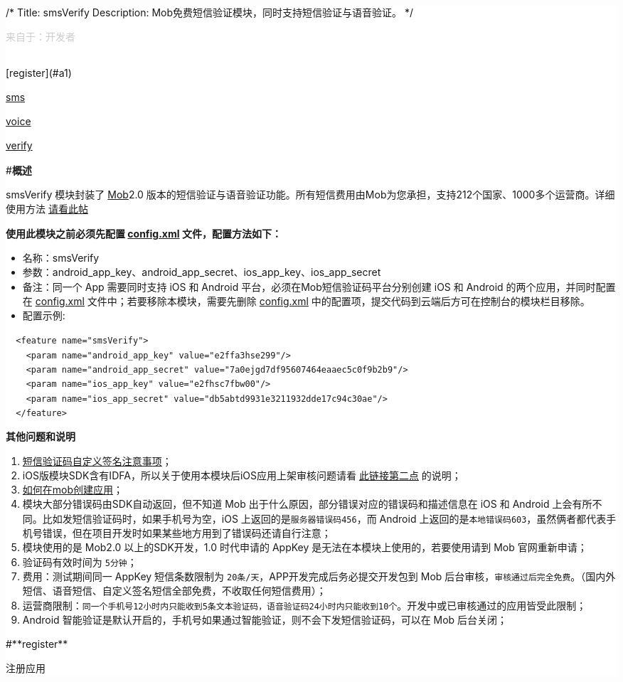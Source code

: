 /*
Title: smsVerify
Description: Mob免费短信验证模块，同时支持短信验证与语音验证。
*/

<p style="color: #ccc;margin-bottom: 30px;">来自于：开发者</p>

<div class="outline">
[register](#a1)

[sms](#a2)

[voice](#a3)

[verify](#a4)
</div>

#**概述**

smsVerify 模块封装了 [Mob](http://sms.mob.com/#/sms)2.0 版本的短信验证与语音验证功能。所有短信费用由Mob为您承担，支持212个国家、1000多个运营商。详细使用方法 [请看此帖](http://community.apicloud.com/bbs/forum.php?mod=viewthread&tid=22318)

**使用此模块之前必须先配置 [config.xml](/APICloud/技术专题/app-config-manual) 文件，配置方法如下：**
- 名称：smsVerify
- 参数：android_app_key、android_app_secret、ios_app_key、ios_app_secret
- 备注：同一个 App 需要同时支持 iOS 和 Android 平台，必须在Mob短信验证码平台分别创建 iOS 和 Android 的两个应用，并同时配置在 [config.xml](/APICloud/技术专题/app-config-manual) 文件中；若要移除本模块，需要先删除 [config.xml](/APICloud/技术专题/app-config-manual) 中的配置项，提交代码到云端后方可在控制台的模块栏目移除。
- 配置示例:
```
  <feature name="smsVerify">
    <param name="android_app_key" value="e2ffa3hse299"/>
    <param name="android_app_secret" value="7a0ejgd7df95607464eaaec5c0f9b2b9"/>
    <param name="ios_app_key" value="e2fhsc7fbw00"/>
    <param name="ios_app_secret" value="db5abtd9931e3211932dde17c94c30ae"/>
  </feature>
```
    
**其他问题和说明**
 1. [短信验证码自定义签名注意事项](http://bbs.mob.com/thread-16106-1-1.html)；
 2. iOS版模块SDK含有IDFA，所以关于使用本模块后iOS应用上架审核问题请看 [此链接第二点](http://wiki.mob.com/idfa%E7%9A%84%E6%A3%80%E6%B5%8B%E5%92%8C%E9%80%9A%E8%BF%87%E5%AE%A1%E6%A0%B8/) 的说明；
 3. [如何在mob创建应用](http://bbs.mob.com/forum.php?mod=viewthread&tid=8212)；
 4. 模块大部分错误码由SDK自动返回，但不知道 Mob 出于什么原因，部分错误对应的错误码和描述信息在 iOS 和 Android 上会有所不同。比如发短信验证码时，如果手机号为空，iOS 上返回的是```服务器错误码456```，而 Android 上返回的是```本地错误码603```，虽然俩者都代表手机号错误，但在项目开发时如果某些地方用到了错误码还请自行注意；
 5. 模块使用的是 Mob2.0 以上的SDK开发，1.0 时代申请的 AppKey 是无法在本模块上使用的，若要使用请到 Mob 官网重新申请；
 6. 验证码有效时间为 ```5分钟```；
 7. 费用：测试期间同一 AppKey 短信条数限制为 ```20条/天```，APP开发完成后务必提交开发包到 Mob 后台审核，```审核通过后完全免费```。（国内外短信、语音短信、自定义签名短信全部免费，不收取任何短信费用）；
 8. 运营商限制：```同一个手机号12小时内只能收到5条文本验证码，语音验证码24小时内只能收到10个```。开发中或已审核通过的应用皆受此限制；
 9. Android 智能验证是默认开启的，手机号如果通过智能验证，则不会下发短信验证码，可以在 Mob 后台关闭；


<div id="a1"></div>
#**register**

注册应用
